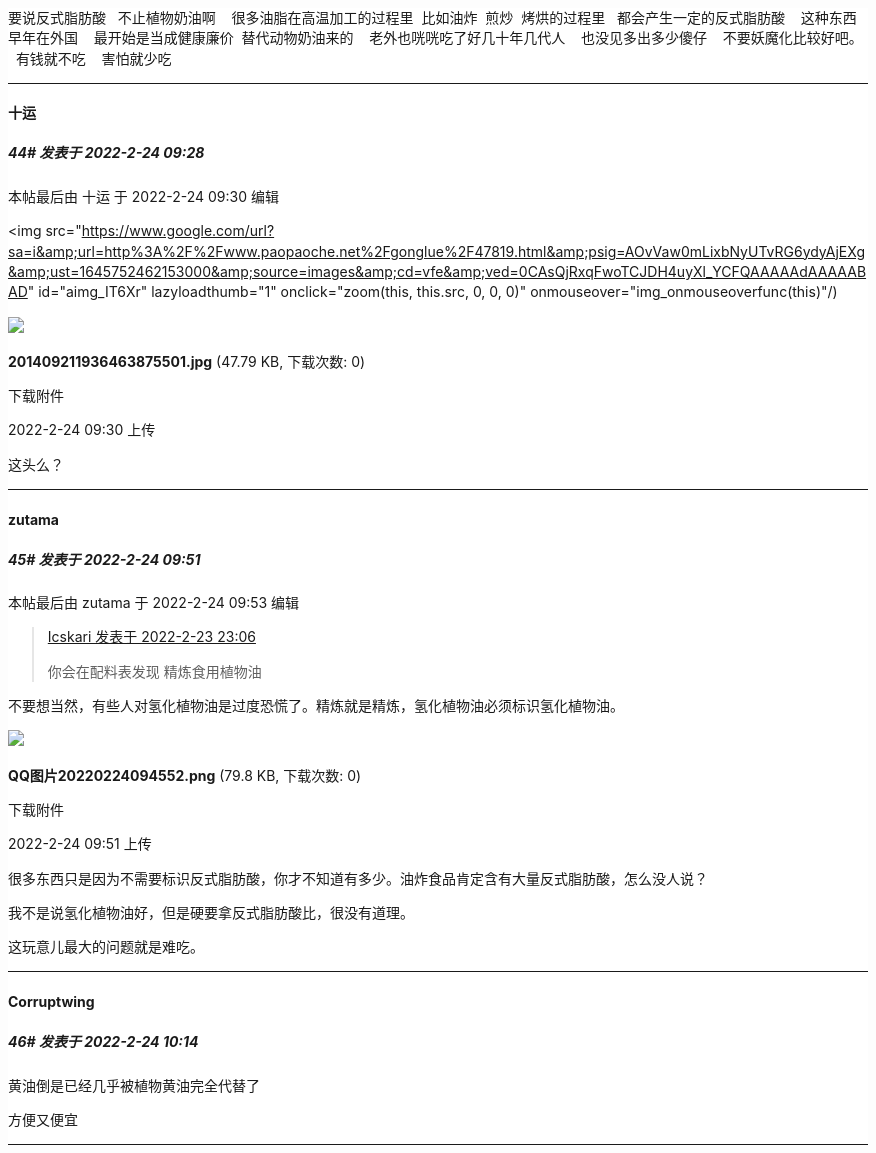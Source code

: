要说反式脂肪酸   不止植物奶油啊    很多油脂在高温加工的过程里  比如油炸  煎炒  烤烘的过程里   都会产生一定的反式脂肪酸    这种东西早年在外国    最开始是当成健康廉价  替代动物奶油来的    老外也咣咣吃了好几十年几代人    也没见多出多少傻仔    不要妖魔化比较好吧。    有钱就不吃    害怕就少吃  

*****

####  十运  
##### 44#       发表于 2022-2-24 09:28

 本帖最后由 十运 于 2022-2-24 09:30 编辑 

<img src="https://www.google.com/url?sa=i&amp;url=http%3A%2F%2Fwww.paopaoche.net%2Fgonglue%2F47819.html&amp;psig=AOvVaw0mLixbNyUTvRG6ydyAjEXg&amp;ust=1645752462153000&amp;source=images&amp;cd=vfe&amp;ved=0CAsQjRxqFwoTCJDH4uyXl_YCFQAAAAAdAAAAABAD" id="aimg_IT6Xr" lazyloadthumb="1" onclick="zoom(this, this.src, 0, 0, 0)" onmouseover="img_onmouseoverfunc(this)"/)

<img src="https://img.saraba1st.com/forum/202202/24/093007vm3ak01al1iw0fjg.jpg" referrerpolicy="no-referrer">

<strong>201409211936463875501.jpg</strong> (47.79 KB, 下载次数: 0)

下载附件

2022-2-24 09:30 上传

这头么？

*****

####  zutama  
##### 45#       发表于 2022-2-24 09:51

 本帖最后由 zutama 于 2022-2-24 09:53 编辑 
<blockquote><a href="httphttps://bbs.saraba1st.com/2b/forum.php?mod=redirect&amp;goto=findpost&amp;pid=54809758&amp;ptid=2054251" target="_blank">Icskari 发表于 2022-2-23 23:06</a>

你会在配料表发现 精炼食用植物油</blockquote>
不要想当然，有些人对氢化植物油是过度恐慌了。精炼就是精炼，氢化植物油必须标识氢化植物油。

<img src="https://img.saraba1st.com/forum/202202/24/095101ewp93ldphan8v2ll.png" referrerpolicy="no-referrer">

<strong>QQ图片20220224094552.png</strong> (79.8 KB, 下载次数: 0)

下载附件

2022-2-24 09:51 上传

很多东西只是因为不需要标识反式脂肪酸，你才不知道有多少。油炸食品肯定含有大量反式脂肪酸，怎么没人说？

我不是说氢化植物油好，但是硬要拿反式脂肪酸比，很没有道理。

这玩意儿最大的问题就是难吃。

*****

####  Corruptwing  
##### 46#       发表于 2022-2-24 10:14

黄油倒是已经几乎被植物黄油完全代替了

方便又便宜

*****
